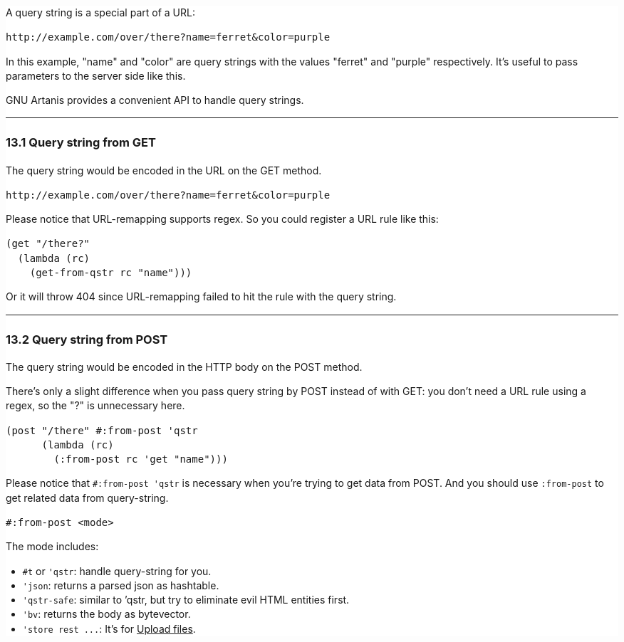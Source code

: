 <p>A query string is a special part of a URL:
</p>
<div class="example">
<pre class="example">http://example.com/over/there?name=ferret&amp;color=purple
</pre></div>

<p>In this example, "name" and "color" are query strings with the values "ferret" and "purple" respectively.
It’s useful to pass parameters to the server side like this.
</p>
<p>GNU Artanis provides a convenient API to handle query strings.
</p>

<hr>
<span id="Query-string-from-GET"></span><span id="Query-string-from-GET-1"></span><h3 class="section">13.1 Query string from GET</h3>

<p>The query string would be encoded in the URL on the GET method.
</p>
<div class="example">
<pre class="example">http://example.com/over/there?name=ferret&amp;color=purple
</pre></div>
<p>Please notice that URL-remapping supports regex. So you could register a URL rule like this:
</p><div class="example">
<pre class="example">(get "/there?"
  (lambda (rc)
    (get-from-qstr rc "name")))
</pre></div>
<p>Or it will throw 404 since URL-remapping failed to hit the rule with the query string.
</p>
<hr>
<span id="Query-string-from-POST"></span><span id="Query-string-from-POST-1"></span><h3 class="section">13.2 Query string from POST</h3>

<p>The query string would be encoded in the HTTP body on the POST method.
</p>
<p>There’s only a slight difference when you pass query string by POST instead of with GET:
you don’t need a URL rule using a regex, so the "?" is unnecessary here.
</p><div class="example">
<pre class="example">(post "/there" #:from-post 'qstr
      (lambda (rc)
        (:from-post rc 'get "name")))
</pre></div>

<p>Please notice that <code>#:from-post 'qstr</code> is necessary when you’re trying to
get data from POST. And you should use <code>:from-post</code> to get related data
from query-string.
</p>
<div class="example">
<pre class="example">#:from-post &lt;mode&gt;
</pre></div>

<p>The mode includes:
</p><ul>
<li> <code>#t</code> or <code>'qstr</code>: handle query-string for you.
</li><li> <code>'json</code>: returns a parsed json as hashtable.
</li><li> <code>'qstr-safe</code>: similar to ’qstr, but try to eliminate evil HTML entities first.
</li><li> <code>'bv</code>: returns the body as bytevector.
</li><li> <code>'store rest ...</code>: It’s for <a href="https://www.gnu.org/software/artanis/manual/artanis.html#Upload-files">Upload files</a>.
</li></ul>
